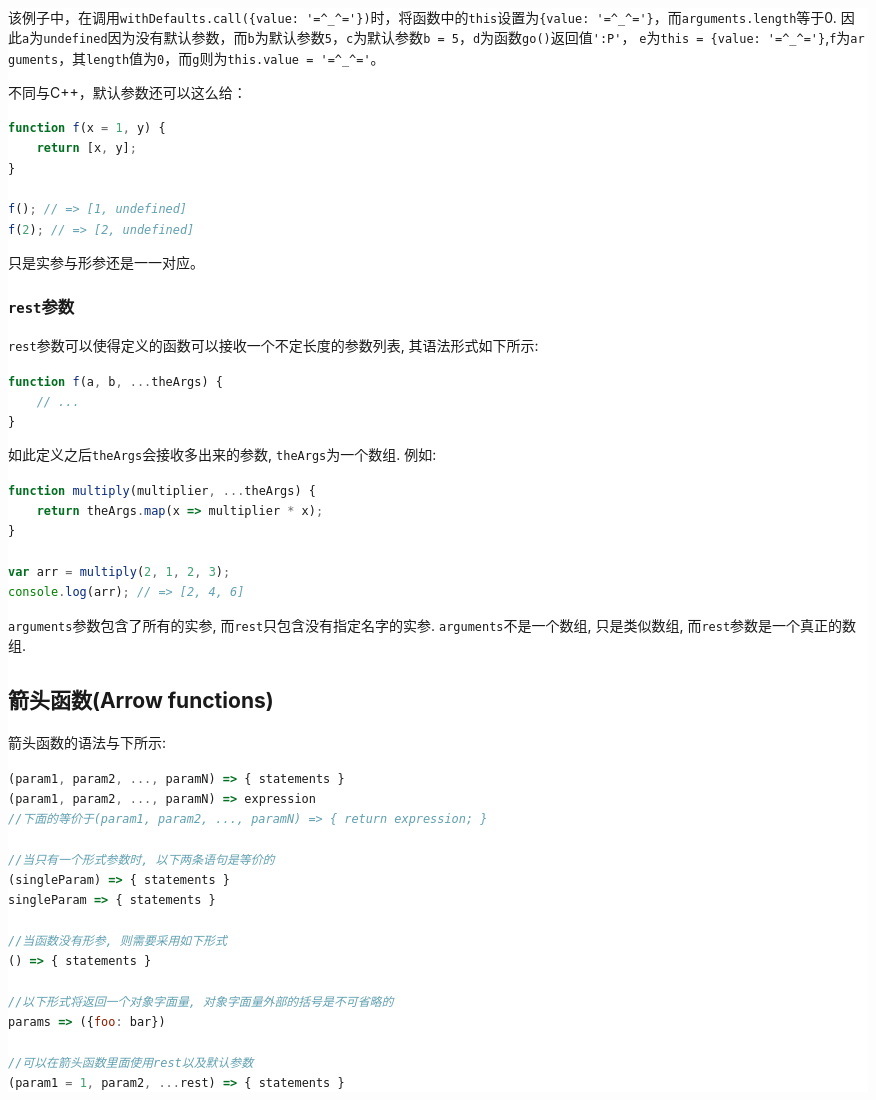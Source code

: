 ```js
```
该例子中，在调用`withDefaults.call({value: '=^_^='})`时，将函数中的`this`设置为`{value: '=^_^='}`，而`arguments.length`等于0.
因此`a`为`undefined`因为没有默认参数，而`b`为默认参数`5`，`c`为默认参数`b = 5`，`d`为函数`go()`返回值`':P'`，
`e`为`this = {value: '=^_^='}`,`f`为`arguments`，其`length`值为`0`，而`g`则为`this.value = '=^_^='`。

不同与C++，默认参数还可以这么给：
```js
function f(x = 1, y) {
    return [x, y];
}

f(); // => [1, undefined]
f(2); // => [2, undefined]
```
只是实参与形参还是一一对应。

### `rest`参数

`rest`参数可以使得定义的函数可以接收一个不定长度的参数列表, 其语法形式如下所示:
```js
function f(a, b, ...theArgs) {
    // ...
}
```
如此定义之后`theArgs`会接收多出来的参数, `theArgs`为一个数组. 例如:
```js
function multiply(multiplier, ...theArgs) {
    return theArgs.map(x => multiplier * x);
}

var arr = multiply(2, 1, 2, 3);
console.log(arr); // => [2, 4, 6]
```
`arguments`参数包含了所有的实参, 而`rest`只包含没有指定名字的实参. `arguments`不是一个数组, 
只是类似数组, 而`rest`参数是一个真正的数组.

## 箭头函数(Arrow functions)

箭头函数的语法与下所示:
```js
(param1, param2, ..., paramN) => { statements }
(param1, param2, ..., paramN) => expression
//下面的等价于(param1, param2, ..., paramN) => { return expression; }

//当只有一个形式参数时, 以下两条语句是等价的
(singleParam) => { statements }
singleParam => { statements }

//当函数没有形参, 则需要采用如下形式
() => { statements }

//以下形式将返回一个对象字面量, 对象字面量外部的括号是不可省略的
params => ({foo: bar})

//可以在箭头函数里面使用rest以及默认参数
(param1 = 1, param2, ...rest) => { statements }
```
